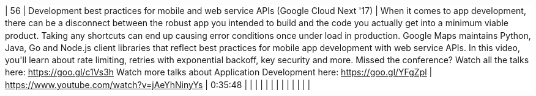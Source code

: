 | 56    | Development best practices for mobile and web service APIs (Google Cloud Next '17)                   | When it comes to app development, there can be a disconnect between the robust app you intended to build and the code you actually get into a minimum viable product. Taking any shortcuts can end up causing error conditions once under load in production. Google Maps maintains Python, Java, Go and Node.js client libraries that reflect best practices for mobile app development with web service APIs. In this video, you'll learn about rate limiting, retries with exponential backoff, key security and more.  Missed the conference? Watch all the talks here: https://goo.gl/c1Vs3h Watch more talks about Application Development here: https://goo.gl/YFgZpl                                                                                                                                                                                                                                                                                                                                                                                                                                                                                                        | https://www.youtube.com/watch?v=jAeYhNinyYs                                                                       | 0:35:48                                                                                                                                                                                     |                                                                                                                                                                                                                                                                                                                                                                             |                                                                                                                                                                                                                                                                                                                                                                                                   |                                                                                                                                                                                                                 |                                                                                                                                                                                                                         |                                                                                                                                                                                                               |                                                                            |                              |                                                                      |                                                                                                                      |                                                                                                                                                                                                                                                                                                                        |                                             |         |